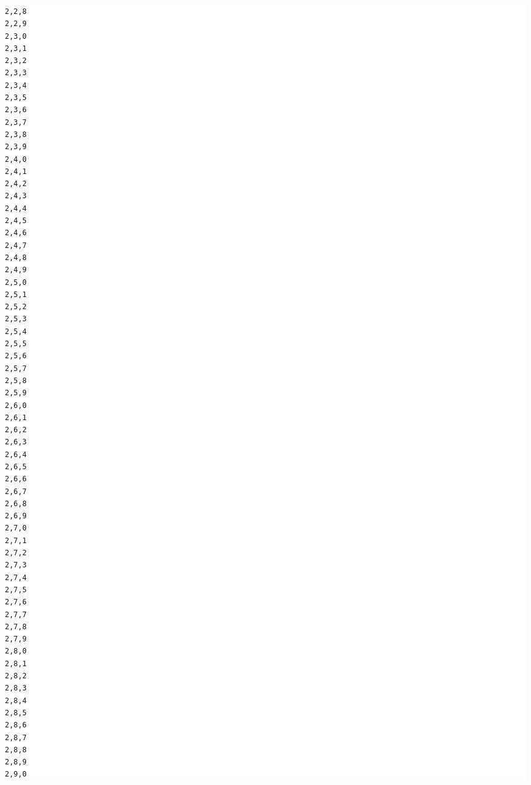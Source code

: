 ```
2,2,8
2,2,9
2,3,0
2,3,1
2,3,2
2,3,3
2,3,4
2,3,5
2,3,6
2,3,7
2,3,8
2,3,9
2,4,0
2,4,1
2,4,2
2,4,3
2,4,4
2,4,5
2,4,6
2,4,7
2,4,8
2,4,9
2,5,0
2,5,1
2,5,2
2,5,3
2,5,4
2,5,5
2,5,6
2,5,7
2,5,8
2,5,9
2,6,0
2,6,1
2,6,2
2,6,3
2,6,4
2,6,5
2,6,6
2,6,7
2,6,8
2,6,9
2,7,0
2,7,1
2,7,2
2,7,3
2,7,4
2,7,5
2,7,6
2,7,7
2,7,8
2,7,9
2,8,0
2,8,1
2,8,2
2,8,3
2,8,4
2,8,5
2,8,6
2,8,7
2,8,8
2,8,9
2,9,0
```